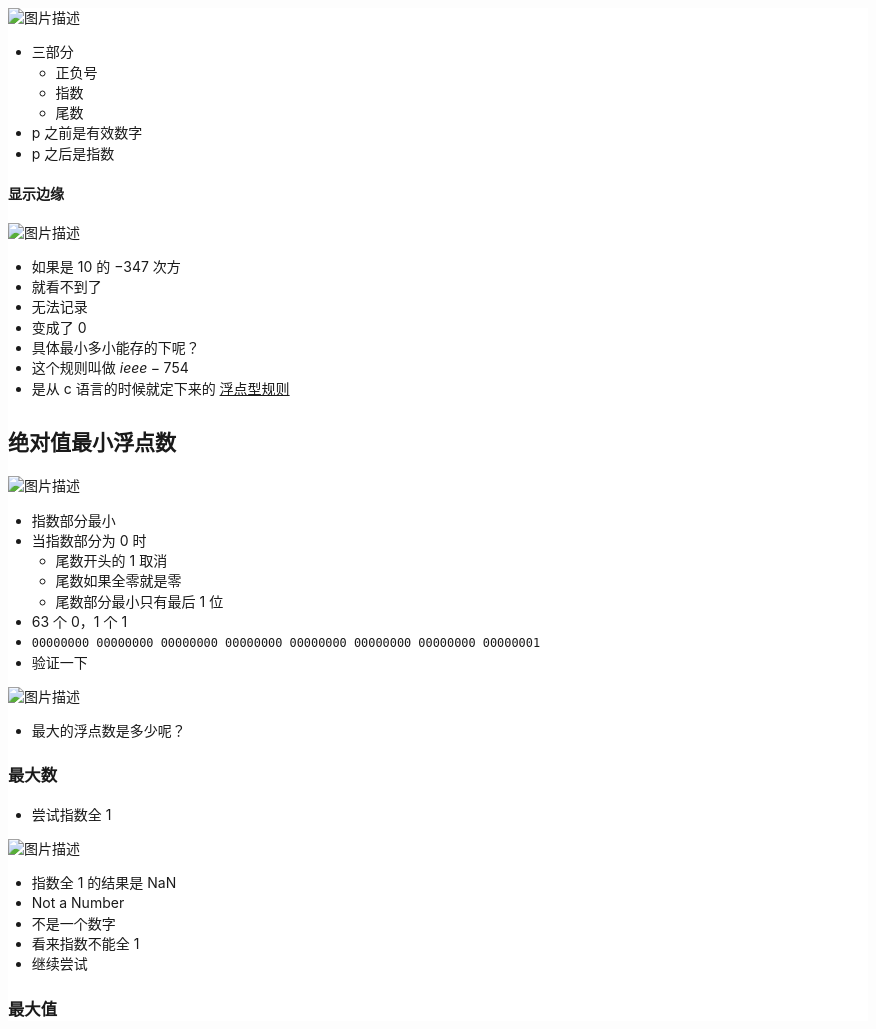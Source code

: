 ![图片描述](https://doc.shiyanlou.com/courses/uid1190679-20210821-1629506297983)

- 三部分
  - 正负号
  - 指数
  - 尾数
- p 之前是有效数字
- p 之后是指数

#### 显示边缘

![图片描述](https://doc.shiyanlou.com/courses/uid1190679-20210821-1629506397246)

- 如果是 $10$ 的 $-347$ 次方
- 就看不到了
- 无法记录
- 变成了 0
- 具体最小多小能存的下呢？
- 这个规则叫做 $ieee-754$
- 是从 c 语言的时候就定下来的 [浮点型规则](http://www.binaryconvert.com/result_double.html)

## 绝对值最小浮点数

![图片描述](https://doc.shiyanlou.com/courses/uid1190679-20210821-1629506657270)

- 指数部分最小
- 当指数部分为 0 时
  - 尾数开头的 1 取消
  - 尾数如果全零就是零
  - 尾数部分最小只有最后 1 位
- 63 个 $0$，1 个 $1$
- `00000000 00000000 00000000 00000000 00000000 00000000 00000000 00000001`
- 验证一下

![图片描述](https://doc.shiyanlou.com/courses/uid1190679-20210821-1629507079178)

- 最大的浮点数是多少呢？

### 最大数

- 尝试指数全 1

![图片描述](https://doc.shiyanlou.com/courses/uid1190679-20210821-1629506991064)

- 指数全 1 的结果是 NaN
- Not a Number
- 不是一个数字
- 看来指数不能全 1
- 继续尝试

### 最大值

